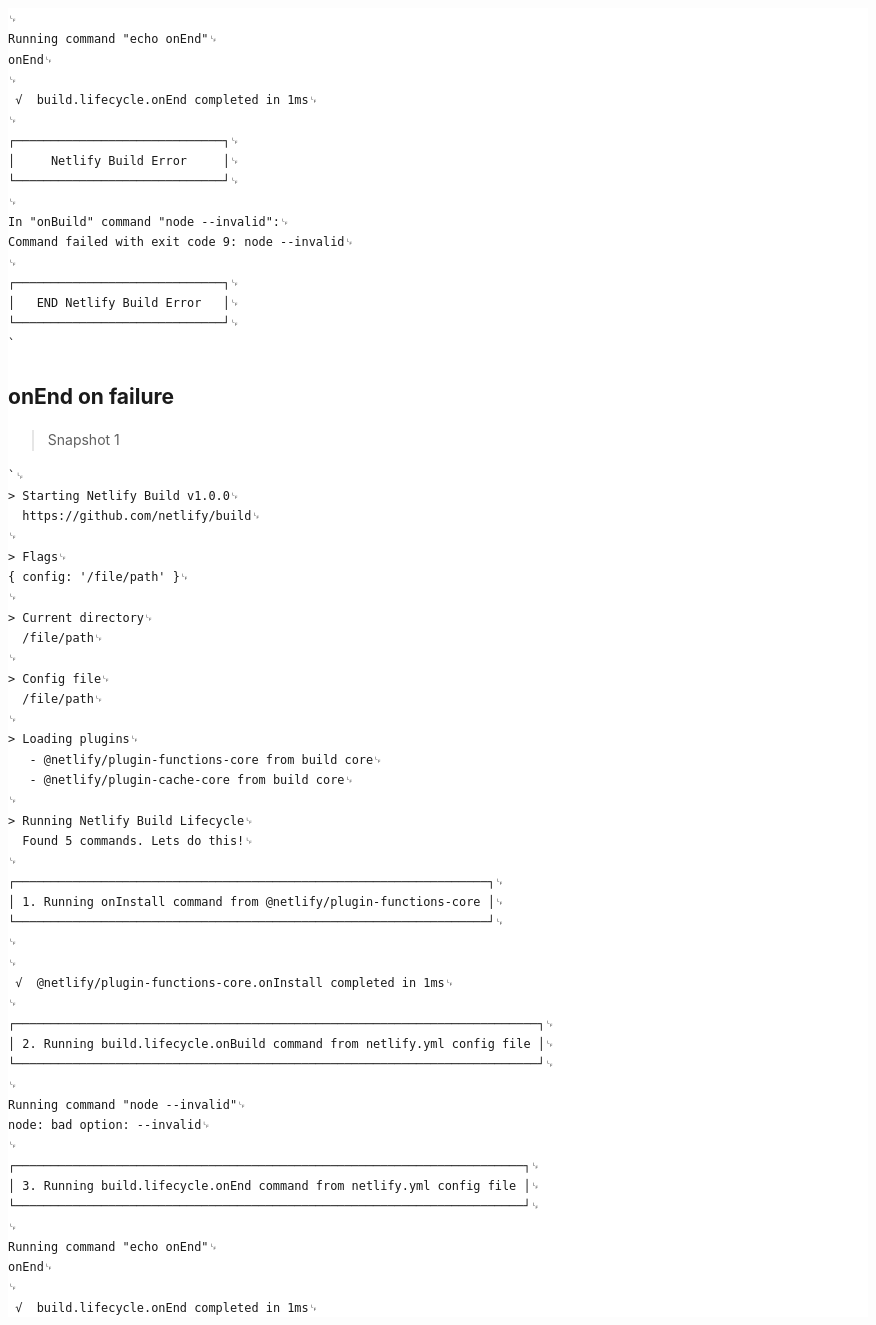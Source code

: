     ␊
    Running command "echo onEnd"␊
    onEnd␊
    ␊
     √  build.lifecycle.onEnd completed in 1ms␊
    ␊
    ┌─────────────────────────────┐␊
    │     Netlify Build Error     │␊
    └─────────────────────────────┘␊
    ␊
    In "onBuild" command "node --invalid":␊
    Command failed with exit code 9: node --invalid␊
    ␊
    ┌─────────────────────────────┐␊
    │   END Netlify Build Error   │␊
    └─────────────────────────────┘␊
    `

## onEnd on failure

> Snapshot 1

    `␊
    > Starting Netlify Build v1.0.0␊
      https://github.com/netlify/build␊
    ␊
    > Flags␊
    { config: '/file/path' }␊
    ␊
    > Current directory␊
      /file/path␊
    ␊
    > Config file␊
      /file/path␊
    ␊
    > Loading plugins␊
       - @netlify/plugin-functions-core from build core␊
       - @netlify/plugin-cache-core from build core␊
    ␊
    > Running Netlify Build Lifecycle␊
      Found 5 commands. Lets do this!␊
    ␊
    ┌──────────────────────────────────────────────────────────────────┐␊
    │ 1. Running onInstall command from @netlify/plugin-functions-core │␊
    └──────────────────────────────────────────────────────────────────┘␊
    ␊
    ␊
     √  @netlify/plugin-functions-core.onInstall completed in 1ms␊
    ␊
    ┌─────────────────────────────────────────────────────────────────────────┐␊
    │ 2. Running build.lifecycle.onBuild command from netlify.yml config file │␊
    └─────────────────────────────────────────────────────────────────────────┘␊
    ␊
    Running command "node --invalid"␊
    node: bad option: --invalid␊
    ␊
    ┌───────────────────────────────────────────────────────────────────────┐␊
    │ 3. Running build.lifecycle.onEnd command from netlify.yml config file │␊
    └───────────────────────────────────────────────────────────────────────┘␊
    ␊
    Running command "echo onEnd"␊
    onEnd␊
    ␊
     √  build.lifecycle.onEnd completed in 1ms␊